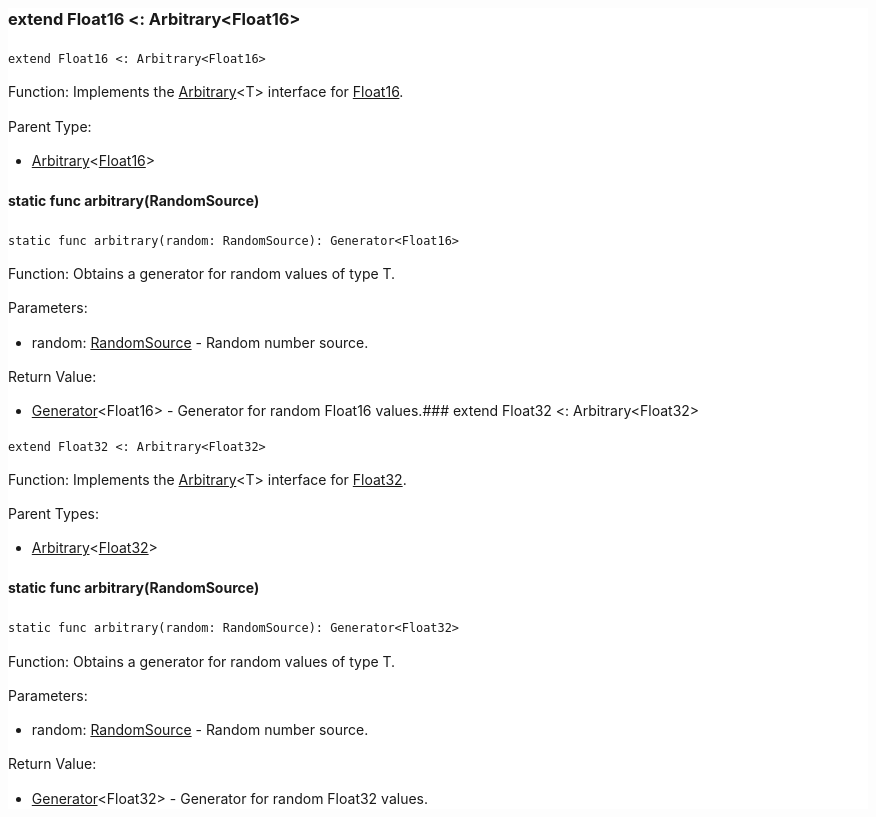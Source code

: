 ### extend Float16 <: Arbitrary\<Float16>

```cangjie
extend Float16 <: Arbitrary<Float16>
```

Function: Implements the [Arbitrary](#interface-arbitraryt)\<T> interface for [Float16](../../core/core_package_api/core_package_intrinsics.md#float16).

Parent Type:

- [Arbitrary](#interface-arbitraryt)\<[Float16](../../core/core_package_api/core_package_intrinsics.md#float16)>

#### static func arbitrary(RandomSource)

```cangjie
static func arbitrary(random: RandomSource): Generator<Float16>
```

Function: Obtains a generator for random values of type T.

Parameters:

- random: [RandomSource](../../unittest_prop_test/unittest_prop_test_package_api/unittest_prop_test_package_interfaces.md#interface-randomsource) - Random number source.

Return Value:

- [Generator](../../unittest_prop_test/unittest_prop_test_package_api/unittest_prop_test_package_interfaces.md#interface-generatort)\<Float16> - Generator for random Float16 values.### extend Float32 <: Arbitrary\<Float32>

```cangjie
extend Float32 <: Arbitrary<Float32>
```

Function: Implements the [Arbitrary](#interface-arbitraryt)\<T> interface for [Float32](../../core/core_package_api/core_package_intrinsics.md#float32).

Parent Types:

- [Arbitrary](#interface-arbitraryt)\<[Float32](../../core/core_package_api/core_package_intrinsics.md#float32)>

#### static func arbitrary(RandomSource)

```cangjie
static func arbitrary(random: RandomSource): Generator<Float32>
```

Function: Obtains a generator for random values of type T.

Parameters:

- random: [RandomSource](../../unittest_prop_test/unittest_prop_test_package_api/unittest_prop_test_package_interfaces.md#interface-randomsource) - Random number source.

Return Value:

- [Generator](../../unittest_prop_test/unittest_prop_test_package_api/unittest_prop_test_package_interfaces.md#interface-generatort)\<Float32> - Generator for random Float32 values.
